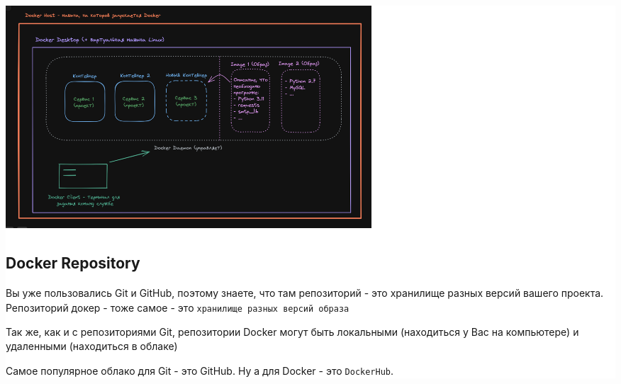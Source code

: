 <img src="https://github.com/Polus101/resources/blob/master/Encyclopedia/Docker/img/image.png" style="width:60%"/>
</p>

## Docker Repository
Вы уже пользовались Git и GitHub, поэтому знаете, что там репозиторий - это хранилище разных версий вашего проекта. 
Репозиторий докер - тоже самое - это `хранилище разных версий образа`

Так же, как и с репозиториями Git, репозитории Docker могут быть локальными (находиться у Вас на компьютере) и удаленными (находиться в облаке)

Самое популярное облако для Git - это GitHub. Ну а для Docker - это `DockerHub`.

<p align="center">